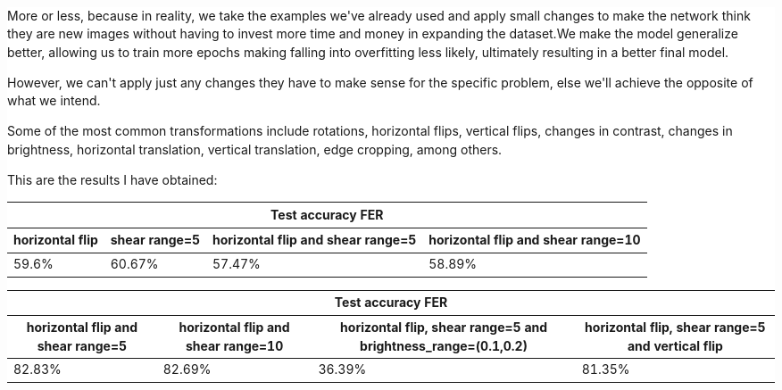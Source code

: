   <p>More or less, because in reality, we take the examples we've already used and apply small changes to make the network think they are new images without having to invest more time and money in expanding the dataset.We make the model generalize better, allowing us to train more epochs making falling into overfitting less likely, ultimately resulting in a better final model.</p>

  <p>However, we can't apply just any changes they have to make sense for the specific problem, else we'll achieve the opposite of what we intend.</p>

  <p>Some of the most common transformations include rotations, horizontal flips, vertical flips, changes in contrast, changes in brightness, horizontal translation, vertical translation, edge cropping, among others.</p>

  <p>This are the results I have obtained:</p>

  <table>
    <thead>
      <tr>
        <th id="titleTable" colspan="4">Test accuracy FER</th>
      </tr>
      <tr>
        <th>horizontal flip</th>
        <th>shear range=5</th>
        <th>horizontal flip and shear range=5</th>
        <th>horizontal flip and shear range=10</th>
      </tr>
    </thead>
    <tbody>
      <tr>
        <td>59.6%</td>
        <td>60.67%</td>
        <td>57.47%</td>
        <td>58.89%</td>
      </tr>
    </tbody>
  </table>

  <table>
    <thead>
      <tr>
        <th id="titleTable" colspan="4">Test accuracy FER</th>
      </tr>
      <tr>
        <th>horizontal flip and shear range=5</th>
        <th>horizontal flip and shear range=10</th>
        <th>horizontal flip, shear range=5 and brightness_range=(0.1,0.2)</th>
        <th>horizontal flip, shear range=5 and vertical flip</th>
      </tr>
    </thead>
    <tbody>
      <tr>
        <td>82.83%</td>
        <td>82.69%</td>
        <td>36.39%</td>
        <td>81.35%</td>
      </tr>
    </tbody>
  </table>
</div>
